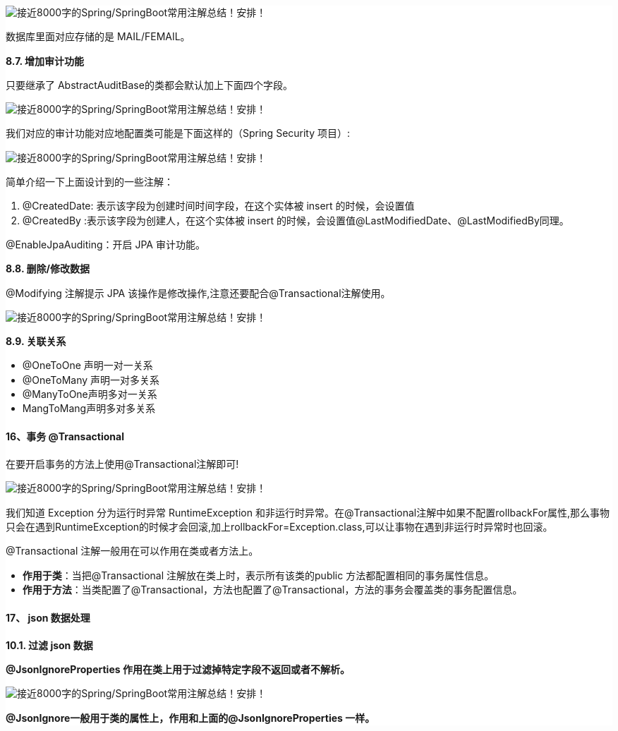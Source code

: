 ![接近8000字的Spring/SpringBoot常用注解总结！安排！](http://p1.pstatp.com/large/pgc-image/466d8cfa74d44cb2b7d52c0afbfe0d40)

数据库里面对应存储的是 MAIL/FEMAIL。

**8.7. 增加审计功能**

只要继承了 AbstractAuditBase的类都会默认加上下面四个字段。

![接近8000字的Spring/SpringBoot常用注解总结！安排！](http://p1.pstatp.com/large/pgc-image/76d5f795d2c34e82bd295571b9073200)

我们对应的审计功能对应地配置类可能是下面这样的（Spring Security 项目）:

![接近8000字的Spring/SpringBoot常用注解总结！安排！](http://p1.pstatp.com/large/pgc-image/9a778a673a824a478097cfa56dde4746)

简单介绍一下上面设计到的一些注解：

1. @CreatedDate: 表示该字段为创建时间时间字段，在这个实体被 insert 的时候，会设置值
2. @CreatedBy :表示该字段为创建人，在这个实体被 insert 的时候，会设置值@LastModifiedDate、@LastModifiedBy同理。

@EnableJpaAuditing：开启 JPA 审计功能。

**8.8. 删除/修改数据**

@Modifying 注解提示 JPA 该操作是修改操作,注意还要配合@Transactional注解使用。

![接近8000字的Spring/SpringBoot常用注解总结！安排！](http://p9.pstatp.com/large/pgc-image/4fa6d3159e0d4fca91dc99444ab43a95)

**8.9. 关联关系**

- @OneToOne 声明一对一关系
- @OneToMany 声明一对多关系
- @ManyToOne声明多对一关系
- MangToMang声明多对多关系

#### 16、事务 @Transactional

在要开启事务的方法上使用@Transactional注解即可!

![接近8000字的Spring/SpringBoot常用注解总结！安排！](http://p9.pstatp.com/large/pgc-image/835620df68d441a6832b565ce9952d4c)

我们知道 Exception 分为运行时异常 RuntimeException 和非运行时异常。在@Transactional注解中如果不配置rollbackFor属性,那么事物只会在遇到RuntimeException的时候才会回滚,加上rollbackFor=Exception.class,可以让事物在遇到非运行时异常时也回滚。

@Transactional 注解一般用在可以作用在类或者方法上。

- **作用于类**：当把@Transactional 注解放在类上时，表示所有该类的public 方法都配置相同的事务属性信息。
- **作用于方法**：当类配置了@Transactional，方法也配置了@Transactional，方法的事务会覆盖类的事务配置信息。

#### 17、 json 数据处理

**10.1. 过滤 json 数据**

**@JsonIgnoreProperties 作用在类上用于过滤掉特定字段不返回或者不解析。**

![接近8000字的Spring/SpringBoot常用注解总结！安排！](http://p3.pstatp.com/large/pgc-image/7c76ee0d1fa148c7b1b2bd92048747f7)

**@JsonIgnore一般用于类的属性上，作用和上面的@JsonIgnoreProperties 一样。**
